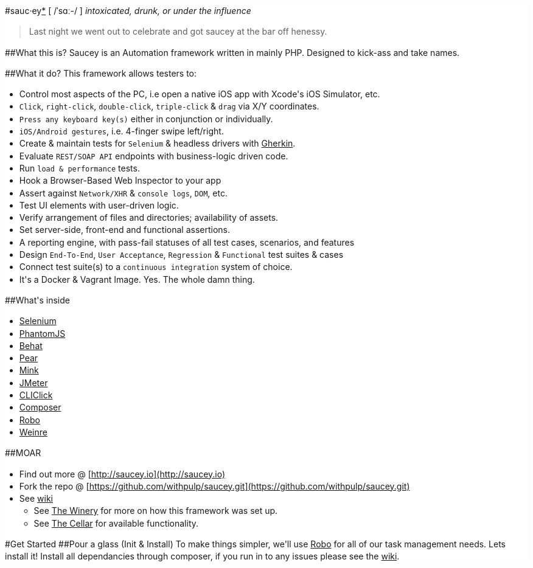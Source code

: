 #sauc·ey[*](http://www.urbandictionary.com/define.php?term=saucey)
[ /ˈsɑː-/ ] *intoxicated, drunk, or under the influence*
>Last night we went out to celebrate and got saucey at the bar off henessy.

##What this is?
Saucey is an Automation framework written in mainly PHP. Designed to kick-ass and take names.

##What it do?
This framework allows testers to:

* Control most aspects of the PC, i.e open a native iOS app with Xcode's iOS Simulator, etc.
* `Click`, `right-click`, `double-click`, `triple-click` & `drag` via X/Y coordinates.
* `Press any keyboard key(s)` either in conjunction or individually.
* `iOS/Android gestures`, i.e. 4-finger swipe left/right.
* Create & maintain tests for `Selenium` & headless drivers with [Gherkin](https://github.com/cucumber/cucumber/wiki/Gherkin).
* Evaluate `REST/SOAP API` endpoints with business-logic driven code.
* Run `load & performance` tests.
* Hook a Browser-Based Web Inspector to your app
* Assert against `Network/XHR` & `console logs`, `DOM`, etc.
* Test UI elements with user-driven logic.
* Verify arrangement of files and directories; availability of assets.
* Set server-side, front-end and functional assertions.
* A reporting engine, with pass-fail statuses of all test cases, scenarios, and features
* Design `End-To-End`, `User Acceptance`, `Regression` & `Functional` test suites & cases
* Connect test suite(s) to a `continuous integration` system of choice.
* It's a Docker & Vagrant Image. Yes. The whole damn thing.

##What's inside

* [Selenium](http://docs.seleniumhq.org/)
* [PhantomJS](http://phantomjs.org/)
* [Behat](http://docs.behat.org/en/v3.0/)  
* [Pear](http://pear.php.net/)
* [Mink](http://mink.behat.org/en/latest/)  
* [JMeter](http://jmeter.apache.org/)
* [CLIClick](https://github.com/cucumber/cucumber/wiki/Gherkin)
* [Composer](https://getcomposer.org/)
* [Robo](https://github.com/Codegyre/Robo)
* [Weinre](http://people.apache.org/~pmuellr/weinre-docs/latest/Home.html)

##MOAR
* Find out more @ [http://saucey.io](http://saucey.io)  
* Fork the repo @ [https://github.com/withpulp/saucey.git](https://github.com/withpulp/saucey.git) 
* See [wiki](https://github.com/withpulp/saucey/wiki/)
	* See [The Winery](https://github.com/withpulp/saucey/wiki/The-Winery) for more on how this framework was set up.  
	* See [The Cellar](https://github.com/withpulp/saucey/wiki/The-Cellar) for available functionality.  

#Get Started
##Pour a glass (Init & Install)
To make things simpler, we'll use [Robo](https://github.com/Codegyre/Robo) for all of our task management needs. Lets install it! Install all dependancies through composer, if you run in to any issues please see the [wiki](https://github.com/withpulp/saucey/wiki/). 
